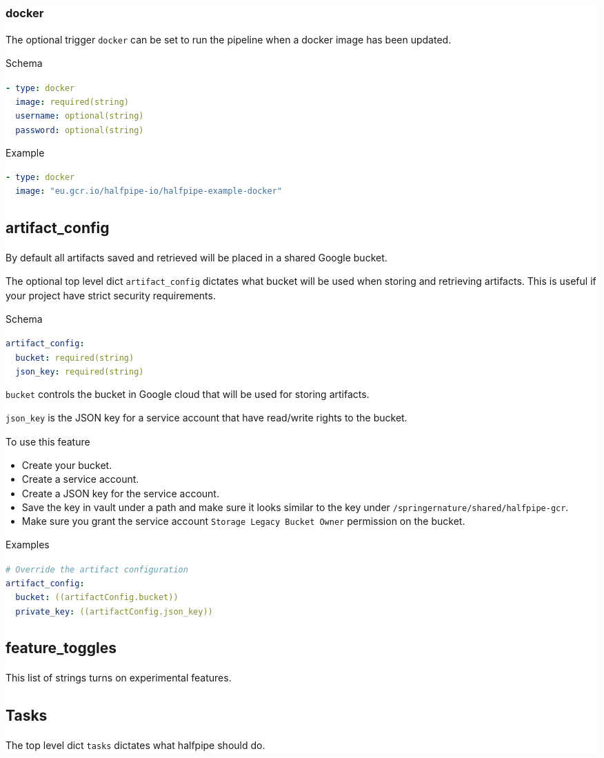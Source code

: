 ### docker
The optional trigger `docker` can be set to run the pipeline when a docker image has been updated.

Schema
```yaml
- type: docker
  image: required(string)
  username: optional(string)
  password: optional(string)
```

Example
```yaml
- type: docker
  image: "eu.gcr.io/halfpipe-io/halfpipe-example-docker"
```

## artifact_config
By default all artifacts saved and retrieved will be placed in a shared Google bucket.

The optional top level dict `artifact_config` dictates what bucket will be used when storing and retrieving artifacts. This is useful if your project have strict security requirements.

Schema
```yaml
artifact_config:
  bucket: required(string)
  json_key: required(string)
```

`bucket` controls the bucket in Google cloud that will be used for storing artifacts.

`json_key` is the JSON key for a service account that have read/write rights to the bucket.

To use this feature

* Create your bucket.
* Create a service account.
* Create a JSON key for the service account.
* Save the key in vault under a path and make sure it looks similar to the key under `/springernature/shared/halfpipe-gcr`.
* Make sure you grant the service account `Storage Legacy Bucket Owner` permission on the bucket.

Examples
```yaml
# Override the artifact configuration
artifact_config:
  bucket: ((artifactConfig.bucket))
  private_key: ((artifactConfig.json_key))
```

## feature_toggles
This list of strings turns on experimental features.

## Tasks
The top level dict `tasks` dictates what halfpipe should do.
